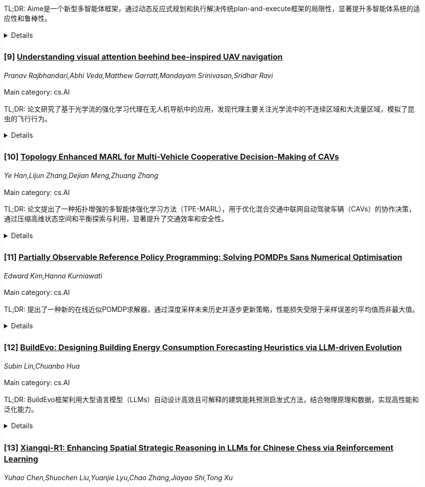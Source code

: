 TL;DR: Aime是一个新型多智能体框架，通过动态反应式规划和执行解决传统plan-and-execute框架的局限性，显著提升多智能体系统的适应性和鲁棒性。


<details><summary>Details</summary></details>


### [9] [Understanding visual attention beehind bee-inspired UAV navigation](https://arxiv.org/abs/2507.11992)
*Pranav Rajbhandari,Abhi Veda,Matthew Garratt,Mandayam Srinivasan,Sridhar Ravi*

Main category: cs.AI

TL;DR: 论文研究了基于光学流的强化学习代理在无人机导航中的应用，发现代理主要关注光学流中的不连续区域和大流量区域，模拟了昆虫的飞行行为。


<details><summary>Details</summary></details>


### [10] [Topology Enhanced MARL for Multi-Vehicle Cooperative Decision-Making of CAVs](https://arxiv.org/abs/2507.12110)
*Ye Han,Lijun Zhang,Dejian Meng,Zhuang Zhang*

Main category: cs.AI

TL;DR: 论文提出了一种拓扑增强的多智能体强化学习方法（TPE-MARL），用于优化混合交通中联网自动驾驶车辆（CAVs）的协作决策，通过压缩高维状态空间和平衡探索与利用，显著提升了交通效率和安全性。


<details><summary>Details</summary></details>


### [11] [Partially Observable Reference Policy Programming: Solving POMDPs Sans Numerical Optimisation](https://arxiv.org/abs/2507.12186)
*Edward Kim,Hanna Kurniawati*

Main category: cs.AI

TL;DR: 提出了一种新的在线近似POMDP求解器，通过深度采样未来历史并逐步更新策略，性能损失受限于采样误差的平均值而非最大值。


<details><summary>Details</summary></details>


### [12] [BuildEvo: Designing Building Energy Consumption Forecasting Heuristics via LLM-driven Evolution](https://arxiv.org/abs/2507.12207)
*Subin Lin,Chuanbo Hua*

Main category: cs.AI

TL;DR: BuildEvo框架利用大型语言模型（LLMs）自动设计高效且可解释的建筑能耗预测启发式方法，结合物理原理和数据，实现高性能和泛化能力。


<details><summary>Details</summary></details>


### [13] [Xiangqi-R1: Enhancing Spatial Strategic Reasoning in LLMs for Chinese Chess via Reinforcement Learning](https://arxiv.org/abs/2507.12215)
*Yuhao Chen,Shuochen Liu,Yuanjie Lyu,Chao Zhang,Jiayao Shi,Tong Xu*
